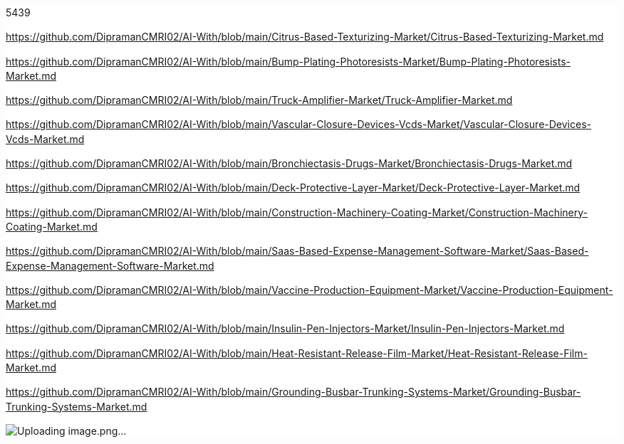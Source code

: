 5439</p><p><a href="https://github.com/DipramanCMRI02/AI-With/blob/main/Citrus-Based-Texturizing-Market/Citrus-Based-Texturizing-Market.md">https://github.com/DipramanCMRI02/AI-With/blob/main/Citrus-Based-Texturizing-Market/Citrus-Based-Texturizing-Market.md</a></p><p><a href="https://github.com/DipramanCMRI02/AI-With/blob/main/Bump-Plating-Photoresists-Market/Bump-Plating-Photoresists-Market.md">https://github.com/DipramanCMRI02/AI-With/blob/main/Bump-Plating-Photoresists-Market/Bump-Plating-Photoresists-Market.md</a></p><p><a href="https://github.com/DipramanCMRI02/AI-With/blob/main/Truck-Amplifier-Market/Truck-Amplifier-Market.md">https://github.com/DipramanCMRI02/AI-With/blob/main/Truck-Amplifier-Market/Truck-Amplifier-Market.md</a></p><p><a href="https://github.com/DipramanCMRI02/AI-With/blob/main/Vascular-Closure-Devices-Vcds-Market/Vascular-Closure-Devices-Vcds-Market.md">https://github.com/DipramanCMRI02/AI-With/blob/main/Vascular-Closure-Devices-Vcds-Market/Vascular-Closure-Devices-Vcds-Market.md</a></p><p><a href="https://github.com/DipramanCMRI02/AI-With/blob/main/Bronchiectasis-Drugs-Market/Bronchiectasis-Drugs-Market.md">https://github.com/DipramanCMRI02/AI-With/blob/main/Bronchiectasis-Drugs-Market/Bronchiectasis-Drugs-Market.md</a></p><p><a href="https://github.com/DipramanCMRI02/AI-With/blob/main/Deck-Protective-Layer-Market/Deck-Protective-Layer-Market.md">https://github.com/DipramanCMRI02/AI-With/blob/main/Deck-Protective-Layer-Market/Deck-Protective-Layer-Market.md</a></p><p><a href="https://github.com/DipramanCMRI02/AI-With/blob/main/Construction-Machinery-Coating-Market/Construction-Machinery-Coating-Market.md">https://github.com/DipramanCMRI02/AI-With/blob/main/Construction-Machinery-Coating-Market/Construction-Machinery-Coating-Market.md</a></p><p><a href="https://github.com/DipramanCMRI02/AI-With/blob/main/Saas-Based-Expense-Management-Software-Market/Saas-Based-Expense-Management-Software-Market.md">https://github.com/DipramanCMRI02/AI-With/blob/main/Saas-Based-Expense-Management-Software-Market/Saas-Based-Expense-Management-Software-Market.md</a></p><p><a href="https://github.com/DipramanCMRI02/AI-With/blob/main/Vaccine-Production-Equipment-Market/Vaccine-Production-Equipment-Market.md">https://github.com/DipramanCMRI02/AI-With/blob/main/Vaccine-Production-Equipment-Market/Vaccine-Production-Equipment-Market.md</a></p><p><a href="https://github.com/DipramanCMRI02/AI-With/blob/main/Insulin-Pen-Injectors-Market/Insulin-Pen-Injectors-Market.md">https://github.com/DipramanCMRI02/AI-With/blob/main/Insulin-Pen-Injectors-Market/Insulin-Pen-Injectors-Market.md</a></p><p><a href="https://github.com/DipramanCMRI02/AI-With/blob/main/Heat-Resistant-Release-Film-Market/Heat-Resistant-Release-Film-Market.md">https://github.com/DipramanCMRI02/AI-With/blob/main/Heat-Resistant-Release-Film-Market/Heat-Resistant-Release-Film-Market.md</a></p><p><a href="https://github.com/DipramanCMRI02/AI-With/blob/main/Grounding-Busbar-Trunking-Systems-Market/Grounding-Busbar-Trunking-Systems-Market.md">https://github.com/DipramanCMRI02/AI-With/blob/main/Grounding-Busbar-Trunking-Systems-Market/Grounding-Busbar-Trunking-Systems-Market.md</a></p>
![Uploading image.png…]()
